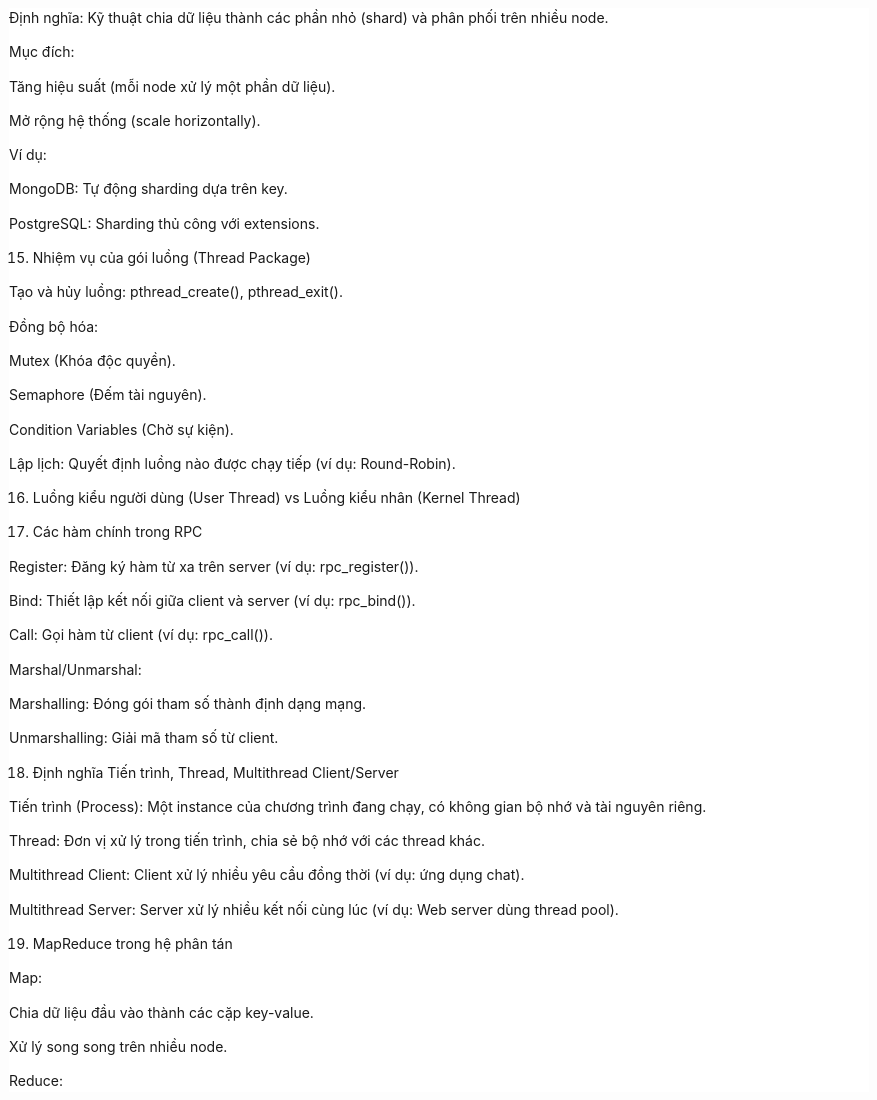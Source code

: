 Định nghĩa: Kỹ thuật chia dữ liệu thành các phần nhỏ (shard) và phân phối trên nhiều node.

Mục đích:

Tăng hiệu suất (mỗi node xử lý một phần dữ liệu).

Mở rộng hệ thống (scale horizontally).

Ví dụ:

MongoDB: Tự động sharding dựa trên key.

PostgreSQL: Sharding thủ công với extensions.

15. Nhiệm vụ của gói luồng (Thread Package)

Tạo và hủy luồng: pthread_create(), pthread_exit().

Đồng bộ hóa:

Mutex (Khóa độc quyền).

Semaphore (Đếm tài nguyên).

Condition Variables (Chờ sự kiện).

Lập lịch: Quyết định luồng nào được chạy tiếp (ví dụ: Round-Robin).

16. Luồng kiểu người dùng (User Thread) vs Luồng kiểu nhân (Kernel Thread)

17. Các hàm chính trong RPC

Register: Đăng ký hàm từ xa trên server (ví dụ: rpc_register()).

Bind: Thiết lập kết nối giữa client và server (ví dụ: rpc_bind()).

Call: Gọi hàm từ client (ví dụ: rpc_call()).

Marshal/Unmarshal:

Marshalling: Đóng gói tham số thành định dạng mạng.

Unmarshalling: Giải mã tham số từ client.

18. Định nghĩa Tiến trình, Thread, Multithread Client/Server

Tiến trình (Process): Một instance của chương trình đang chạy, có không gian bộ nhớ và tài nguyên riêng.

Thread: Đơn vị xử lý trong tiến trình, chia sẻ bộ nhớ với các thread khác.

Multithread Client: Client xử lý nhiều yêu cầu đồng thời (ví dụ: ứng dụng chat).

Multithread Server: Server xử lý nhiều kết nối cùng lúc (ví dụ: Web server dùng thread pool).

19. MapReduce trong hệ phân tán

Map:

Chia dữ liệu đầu vào thành các cặp key-value.

Xử lý song song trên nhiều node.

Reduce:
